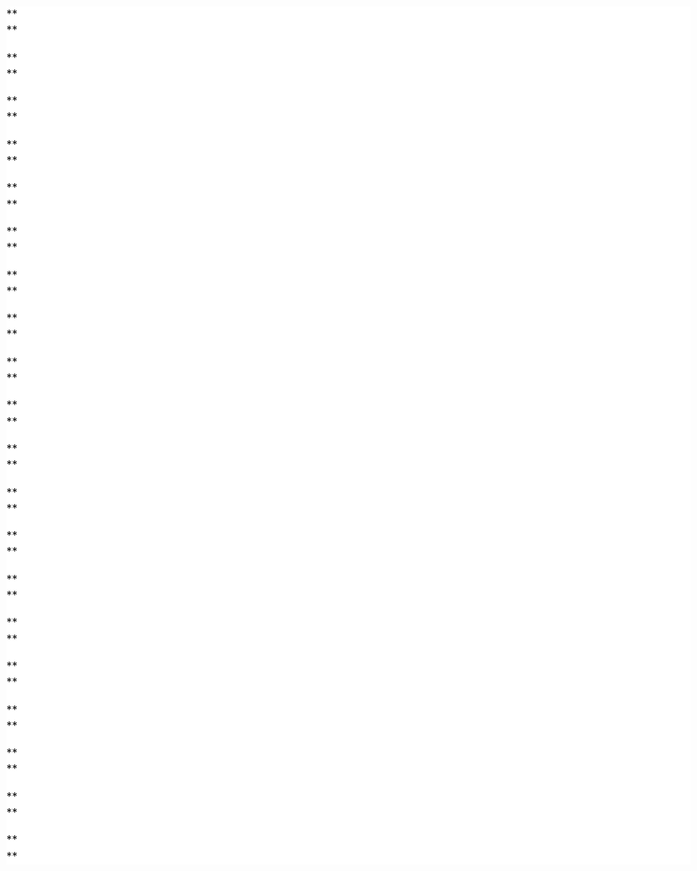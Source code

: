**  
**

**  
**

**  
**

**  
**

**  
**

**  
**

**  
**

**  
**

**  
**

**  
**

**  
**

**  
**

**  
**

**  
**

**  
**

**  
**

**  
**

**  
**

**  
**

**  
**
